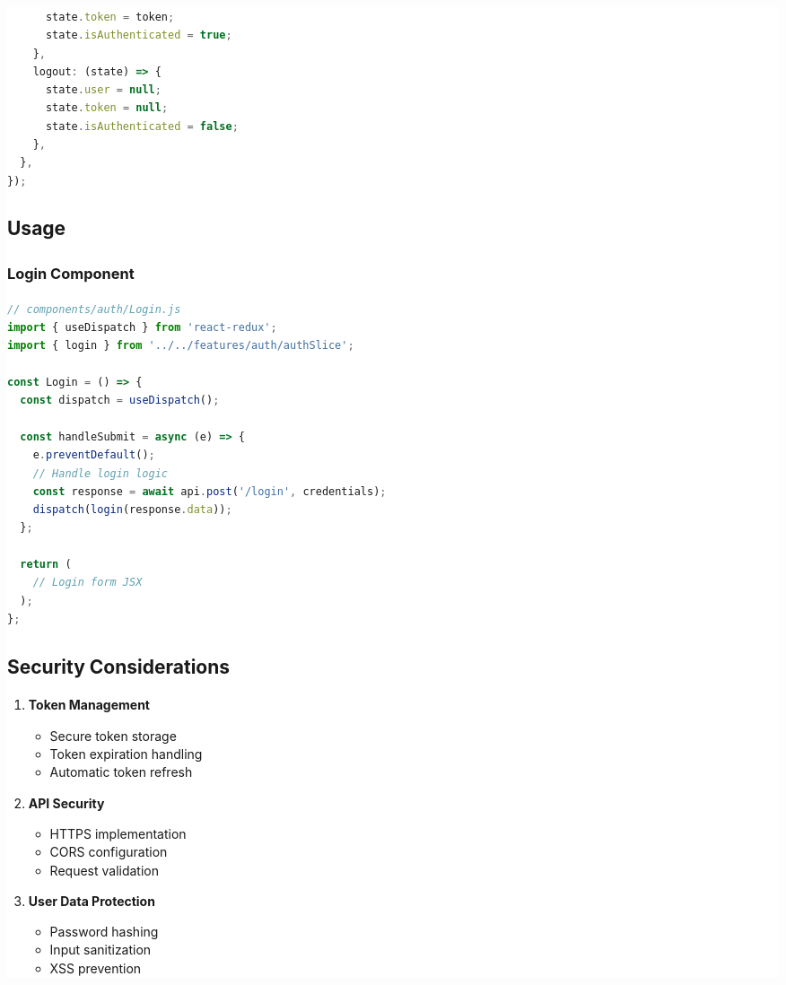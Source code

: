 ```javascript
      state.token = token;
      state.isAuthenticated = true;
    },
    logout: (state) => {
      state.user = null;
      state.token = null;
      state.isAuthenticated = false;
    },
  },
});
```

## Usage

### Login Component
```javascript
// components/auth/Login.js
import { useDispatch } from 'react-redux';
import { login } from '../../features/auth/authSlice';

const Login = () => {
  const dispatch = useDispatch();

  const handleSubmit = async (e) => {
    e.preventDefault();
    // Handle login logic
    const response = await api.post('/login', credentials);
    dispatch(login(response.data));
  };

  return (
    // Login form JSX
  );
};
```

## Security Considerations

1. **Token Management**
   - Secure token storage
   - Token expiration handling
   - Automatic token refresh

2. **API Security**
   - HTTPS implementation
   - CORS configuration
   - Request validation

3. **User Data Protection**
   - Password hashing
   - Input sanitization
   - XSS prevention
